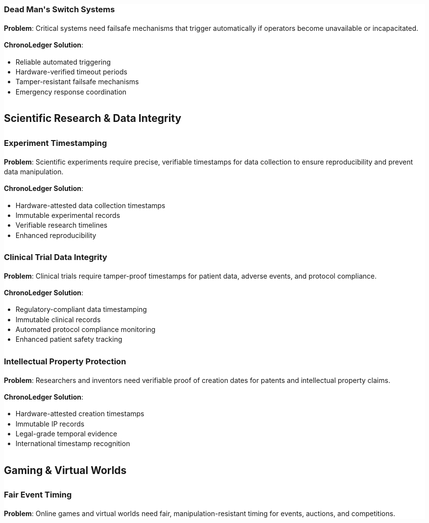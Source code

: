 ### Dead Man's Switch Systems

**Problem**: Critical systems need failsafe mechanisms that trigger automatically if operators become unavailable or incapacitated.

**ChronoLedger Solution**:
- Reliable automated triggering
- Hardware-verified timeout periods
- Tamper-resistant failsafe mechanisms
- Emergency response coordination

## Scientific Research & Data Integrity

### Experiment Timestamping

**Problem**: Scientific experiments require precise, verifiable timestamps for data collection to ensure reproducibility and prevent data manipulation.

**ChronoLedger Solution**:
- Hardware-attested data collection timestamps
- Immutable experimental records
- Verifiable research timelines
- Enhanced reproducibility

### Clinical Trial Data Integrity

**Problem**: Clinical trials require tamper-proof timestamps for patient data, adverse events, and protocol compliance.

**ChronoLedger Solution**:
- Regulatory-compliant data timestamping
- Immutable clinical records
- Automated protocol compliance monitoring
- Enhanced patient safety tracking

### Intellectual Property Protection

**Problem**: Researchers and inventors need verifiable proof of creation dates for patents and intellectual property claims.

**ChronoLedger Solution**:
- Hardware-attested creation timestamps
- Immutable IP records
- Legal-grade temporal evidence
- International timestamp recognition

## Gaming & Virtual Worlds

### Fair Event Timing

**Problem**: Online games and virtual worlds need fair, manipulation-resistant timing for events, auctions, and competitions.
